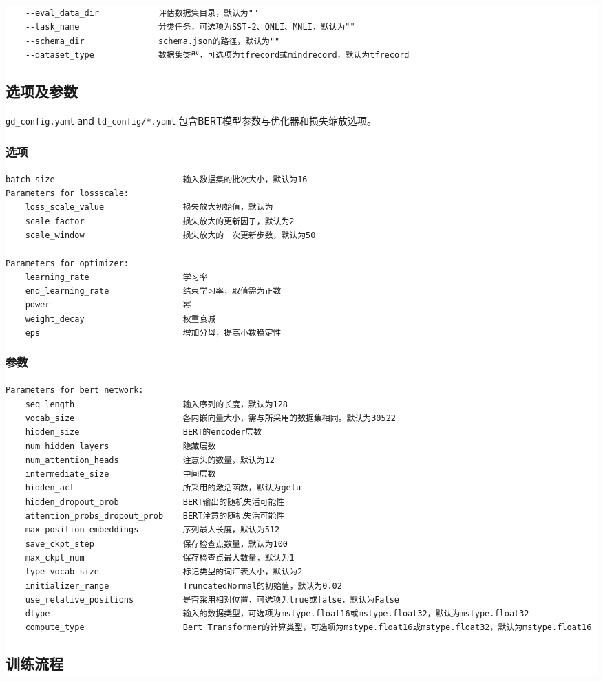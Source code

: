 ```text
    --eval_data_dir            评估数据集目录，默认为""
    --task_name                分类任务，可选项为SST-2、QNLI、MNLI，默认为""
    --schema_dir               schema.json的路径，默认为""
    --dataset_type             数据集类型，可选项为tfrecord或mindrecord，默认为tfrecord
```

## 选项及参数

`gd_config.yaml` and `td_config/*.yaml` 包含BERT模型参数与优化器和损失缩放选项。

### 选项

```text
batch_size                          输入数据集的批次大小，默认为16
Parameters for lossscale:
    loss_scale_value                损失放大初始值，默认为
    scale_factor                    损失放大的更新因子，默认为2
    scale_window                    损失放大的一次更新步数，默认为50

Parameters for optimizer:
    learning_rate                   学习率
    end_learning_rate               结束学习率，取值需为正数
    power                           幂
    weight_decay                    权重衰减
    eps                             增加分母，提高小数稳定性
```

### 参数

```text
Parameters for bert network:
    seq_length                      输入序列的长度，默认为128
    vocab_size                      各内嵌向量大小，需与所采用的数据集相同。默认为30522
    hidden_size                     BERT的encoder层数
    num_hidden_layers               隐藏层数
    num_attention_heads             注意头的数量，默认为12
    intermediate_size               中间层数
    hidden_act                      所采用的激活函数，默认为gelu
    hidden_dropout_prob             BERT输出的随机失活可能性
    attention_probs_dropout_prob    BERT注意的随机失活可能性
    max_position_embeddings         序列最大长度，默认为512
    save_ckpt_step                  保存检查点数量，默认为100
    max_ckpt_num                    保存检查点最大数量，默认为1
    type_vocab_size                 标记类型的词汇表大小，默认为2
    initializer_range               TruncatedNormal的初始值，默认为0.02
    use_relative_positions          是否采用相对位置，可选项为true或false，默认为False
    dtype                           输入的数据类型，可选项为mstype.float16或mstype.float32，默认为mstype.float32
    compute_type                    Bert Transformer的计算类型，可选项为mstype.float16或mstype.float32，默认为mstype.float16
```

## 训练流程
